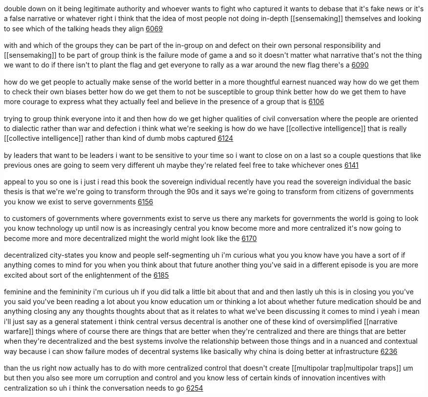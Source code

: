 double down on it being legitimate authority and whoever wants to fight who captured it wants to debase that it's fake news or it's a false narrative or whatever right i think that the idea of most people not doing in-depth [[sensemaking]] themselves and looking to see which of the talking heads they align [6069](https://www.youtube.com/watch?v=2HfbPJXHmQM&t=6069.84s)

with and which of the groups they can be part of the in-group on and defect on their own personal responsibility and [[sensemaking]] to be part of group think is the failure mode of game a and so it doesn't matter what narrative that's not the thing we want to do if there isn't to plant the flag and get everyone to rally as a war around the new flag there's a [6090](https://www.youtube.com/watch?v=2HfbPJXHmQM&t=6090.48s)

how do we get people to actually make sense of the world better in a more thoughtful earnest nuanced way how do we get them to check their own biases better how do we get them to not be susceptible to group think better how do we get them to have more courage to express what they actually feel and believe in the presence of a group that is [6106](https://www.youtube.com/watch?v=2HfbPJXHmQM&t=6106.719s)

trying to group think everyone into it and then how do we get higher qualities of civil conversation where the people are oriented to dialectic rather than war and defection i think what we're seeking is how do we have [[collective intelligence]] that is really [[collective intelligence]] rather than kind of dumb mobs captured [6124](https://www.youtube.com/watch?v=2HfbPJXHmQM&t=6124.8s)

by leaders that want to be leaders i want to be sensitive to your time so i want to close on on a last so a couple questions that like previous ones are going to seem very different uh maybe they're related feel free to take whichever ones [6141](https://www.youtube.com/watch?v=2HfbPJXHmQM&t=6141.119s)

appeal to you so one is i just i read this book the sovereign individual recently have you read the sovereign individual the basic thesis is that we're we're going to transform through the 90s and it says we're going to transform from citizens of governments you know we exist to serve governments [6156](https://www.youtube.com/watch?v=2HfbPJXHmQM&t=6156.08s)

to customers of governments where governments exist to serve us there any markets for governments the world is going to look you know technology up until now is as increasingly central you know become more and more centralized it's now going to become more and more decentralized might the world might look like the [6170](https://www.youtube.com/watch?v=2HfbPJXHmQM&t=6170.639s)

decentralized city-states you know and people self-segmenting uh i'm curious what you you know have you have a sort of if anything comes to mind for you when you think about that future another thing you've said in a different episode is you are more excited about sort of the enlightenment of the [6185](https://www.youtube.com/watch?v=2HfbPJXHmQM&t=6185.52s)

feminine and the femininity i'm curious uh if you did talk a little bit about that and and then lastly uh this is in closing you you've you said you've been reading a lot about you know education um or thinking a lot about whether future medication should be and anything closing any any thoughts thoughts about that as it relates to what we've been discussing it comes to mind i yeah i mean i'll just say as a general statement i think central versus decentral is another one of these kind of oversimplified [[narrative warfare]] things where of course there are things that are better when they're centralized and there are things that are better when they're decentralized and the best systems involve the relationship between those things and in a nuanced and contextual way because i can show failure modes of decentral systems like basically why china is doing better at infrastructure [6236](https://www.youtube.com/watch?v=2HfbPJXHmQM&t=6236.8s)

than the us right now actually has to do with more centralized control that doesn't create [[multipolar trap|multipolar traps]] um but then you also see more um corruption and control and you know less of certain kinds of innovation incentives with centralization so uh i think the conversation needs to go [6254](https://www.youtube.com/watch?v=2HfbPJXHmQM&t=6254.08s)
